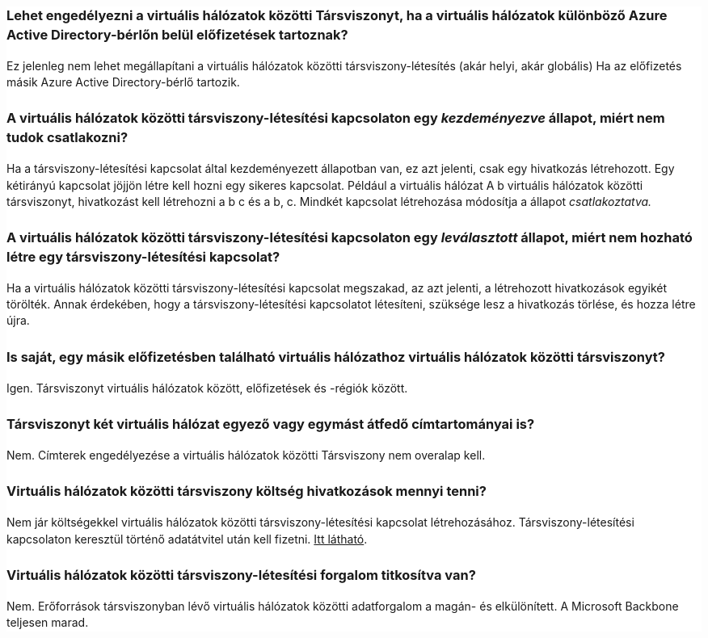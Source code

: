 ### <a name="can-i-enable-vnet-peering-if-my-virtual-networks-belong-to-subscriptions-within-different-azure-active-directory-tenants"></a>Lehet engedélyezni a virtuális hálózatok közötti Társviszonyt, ha a virtuális hálózatok különböző Azure Active Directory-bérlőn belül előfizetések tartoznak?
Ez jelenleg nem lehet megállapítani a virtuális hálózatok közötti társviszony-létesítés (akár helyi, akár globális) Ha az előfizetés másik Azure Active Directory-bérlő tartozik.

### <a name="my-vnet-peering-connection-is-in-initiated-state-why-cant-i-connect"></a>A virtuális hálózatok közötti társviszony-létesítési kapcsolaton egy *kezdeményezve* állapot, miért nem tudok csatlakozni?
Ha a társviszony-létesítési kapcsolat által kezdeményezett állapotban van, ez azt jelenti, csak egy hivatkozás létrehozott. Egy kétirányú kapcsolat jöjjön létre kell hozni egy sikeres kapcsolat. Például a virtuális hálózat A b virtuális hálózatok közötti társviszonyt, hivatkozást kell létrehozni a b c és a b, c. Mindkét kapcsolat létrehozása módosítja a állapot *csatlakoztatva.*

### <a name="my-vnet-peering-connection-is-in-disconnected-state-why-cant-i-create-a-peering-connection"></a>A virtuális hálózatok közötti társviszony-létesítési kapcsolaton egy *leválasztott* állapot, miért nem hozható létre egy társviszony-létesítési kapcsolat?
Ha a virtuális hálózatok közötti társviszony-létesítési kapcsolat megszakad, az azt jelenti, a létrehozott hivatkozások egyikét törölték. Annak érdekében, hogy a társviszony-létesítési kapcsolatot létesíteni, szüksége lesz a hivatkozás törlése, és hozza létre újra.

### <a name="can-i-peer-my-vnet-with-a-vnet-in-a-different-subscription"></a>Is saját, egy másik előfizetésben található virtuális hálózathoz virtuális hálózatok közötti társviszonyt?
Igen. Társviszonyt virtuális hálózatok között, előfizetések és -régiók között.

### <a name="can-i-peer-two-vnets-with-matching-or-overlapping-address-ranges"></a>Társviszonyt két virtuális hálózat egyező vagy egymást átfedő címtartományai is?
Nem. Címterek engedélyezése a virtuális hálózatok közötti Társviszony nem overalap kell.

### <a name="how-much-do-vnet-peering-links-cost"></a>Virtuális hálózatok közötti társviszony költség hivatkozások mennyi tenni?
Nem jár költségekkel virtuális hálózatok közötti társviszony-létesítési kapcsolat létrehozásához. Társviszony-létesítési kapcsolaton keresztül történő adatátvitel után kell fizetni. [Itt látható](https://azure.microsoft.com/pricing/details/virtual-network/).

### <a name="is-vnet-peering-traffic-encrypted"></a>Virtuális hálózatok közötti társviszony-létesítési forgalom titkosítva van?
Nem. Erőforrások társviszonyban lévő virtuális hálózatok közötti adatforgalom a magán- és elkülönített. A Microsoft Backbone teljesen marad.
